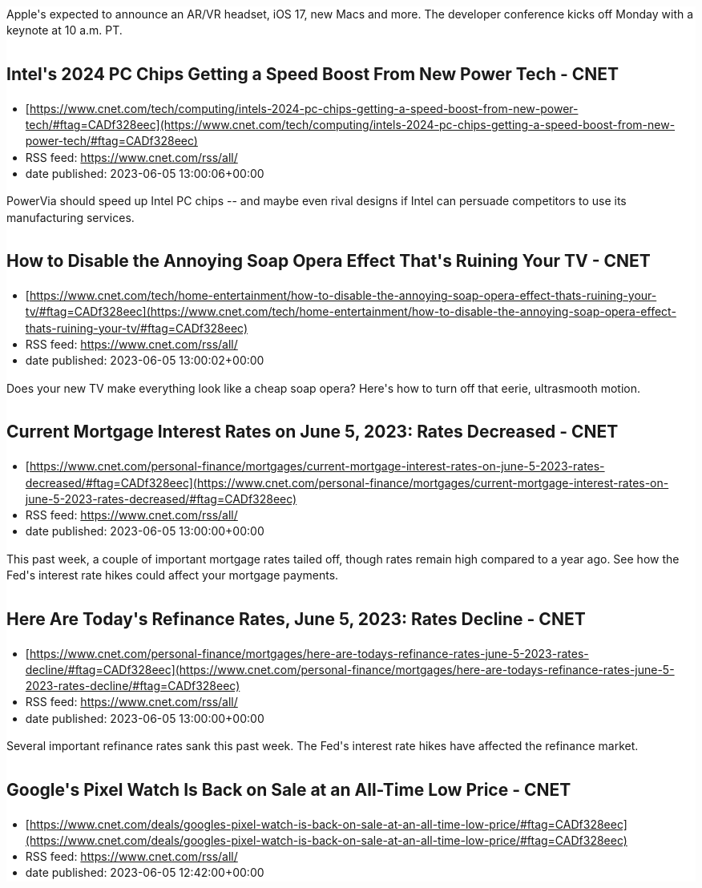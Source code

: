 Apple's expected to announce an AR/VR headset, iOS 17, new Macs and more. The developer conference kicks off Monday with a keynote at 10 a.m. PT.

## Intel's 2024 PC Chips Getting a Speed Boost From New Power Tech     - CNET
 - [https://www.cnet.com/tech/computing/intels-2024-pc-chips-getting-a-speed-boost-from-new-power-tech/#ftag=CADf328eec](https://www.cnet.com/tech/computing/intels-2024-pc-chips-getting-a-speed-boost-from-new-power-tech/#ftag=CADf328eec)
 - RSS feed: https://www.cnet.com/rss/all/
 - date published: 2023-06-05 13:00:06+00:00

PowerVia should speed up Intel PC chips -- and maybe even rival designs if Intel can persuade competitors to use its manufacturing services.

## How to Disable the Annoying Soap Opera Effect That's Ruining Your TV     - CNET
 - [https://www.cnet.com/tech/home-entertainment/how-to-disable-the-annoying-soap-opera-effect-thats-ruining-your-tv/#ftag=CADf328eec](https://www.cnet.com/tech/home-entertainment/how-to-disable-the-annoying-soap-opera-effect-thats-ruining-your-tv/#ftag=CADf328eec)
 - RSS feed: https://www.cnet.com/rss/all/
 - date published: 2023-06-05 13:00:02+00:00

Does your new TV make everything look like a cheap soap opera? Here's how to turn off that eerie, ultrasmooth motion.

## Current Mortgage Interest Rates on June 5, 2023: Rates Decreased     - CNET
 - [https://www.cnet.com/personal-finance/mortgages/current-mortgage-interest-rates-on-june-5-2023-rates-decreased/#ftag=CADf328eec](https://www.cnet.com/personal-finance/mortgages/current-mortgage-interest-rates-on-june-5-2023-rates-decreased/#ftag=CADf328eec)
 - RSS feed: https://www.cnet.com/rss/all/
 - date published: 2023-06-05 13:00:00+00:00

This past week, a couple of important mortgage rates tailed off, though rates remain high compared to a year ago. See how the Fed's interest rate hikes could affect your mortgage payments.

## Here Are Today's Refinance Rates, June 5, 2023: Rates Decline     - CNET
 - [https://www.cnet.com/personal-finance/mortgages/here-are-todays-refinance-rates-june-5-2023-rates-decline/#ftag=CADf328eec](https://www.cnet.com/personal-finance/mortgages/here-are-todays-refinance-rates-june-5-2023-rates-decline/#ftag=CADf328eec)
 - RSS feed: https://www.cnet.com/rss/all/
 - date published: 2023-06-05 13:00:00+00:00

Several important refinance rates sank this past week. The Fed's interest rate hikes have affected the refinance market.

## Google's Pixel Watch Is Back on Sale at an All-Time Low Price     - CNET
 - [https://www.cnet.com/deals/googles-pixel-watch-is-back-on-sale-at-an-all-time-low-price/#ftag=CADf328eec](https://www.cnet.com/deals/googles-pixel-watch-is-back-on-sale-at-an-all-time-low-price/#ftag=CADf328eec)
 - RSS feed: https://www.cnet.com/rss/all/
 - date published: 2023-06-05 12:42:00+00:00
